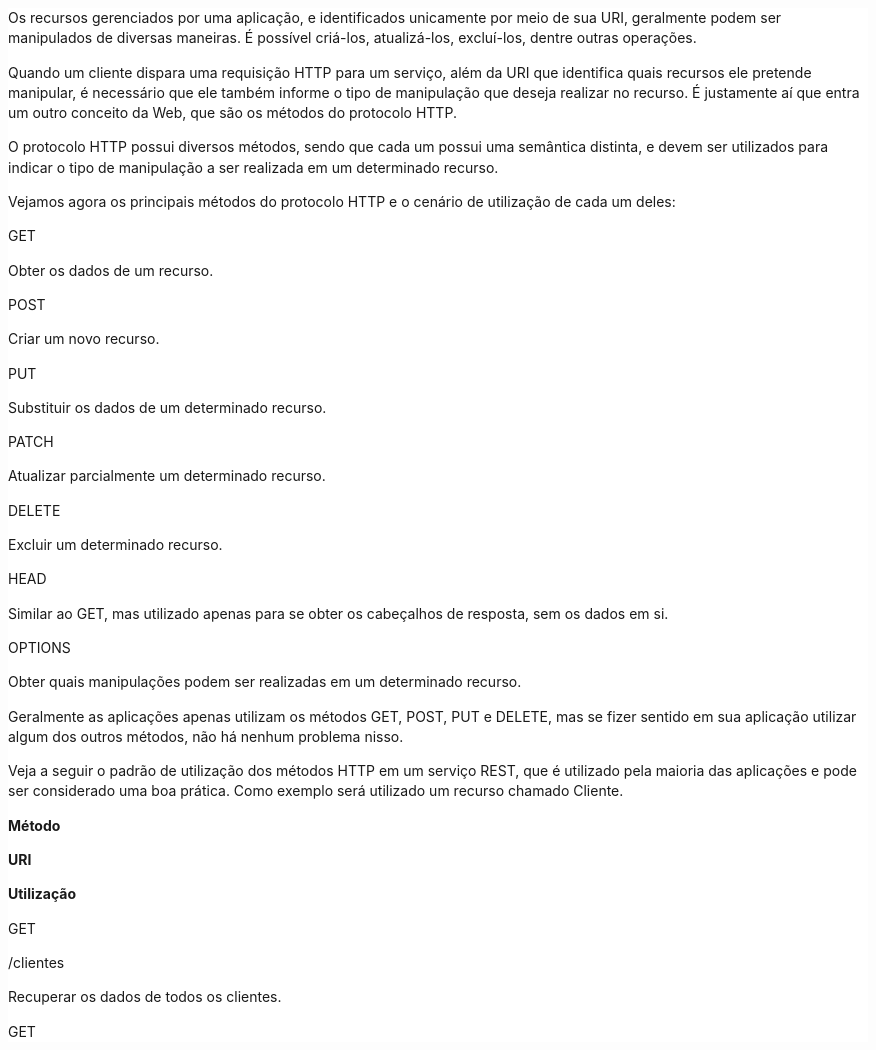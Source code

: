 Os recursos gerenciados por uma aplicação, e identificados unicamente por meio de sua URI, geralmente podem ser manipulados de diversas maneiras. É possível criá-los, atualizá-los, excluí-los, dentre outras operações.

Quando um cliente dispara uma requisição HTTP para um serviço, além da URI que identifica quais recursos ele pretende manipular, é necessário que ele também informe o tipo de manipulação que deseja realizar no recurso. É justamente aí que entra um outro conceito da Web, que são os métodos do protocolo HTTP.

O protocolo HTTP possui diversos métodos, sendo que cada um possui uma semântica distinta, e devem ser utilizados para indicar o tipo de manipulação a ser realizada em um determinado recurso.

Vejamos agora os principais métodos do protocolo HTTP e o cenário de utilização de cada um deles:

GET

Obter os dados de um recurso.

POST

Criar um novo recurso.

PUT

Substituir os dados de um determinado recurso.

PATCH

Atualizar parcialmente um determinado recurso.

DELETE

Excluir um determinado recurso.

HEAD

Similar ao GET, mas utilizado apenas para se obter os cabeçalhos de resposta, sem os dados em si.

OPTIONS

Obter quais manipulações podem ser realizadas em um determinado recurso.

Geralmente as aplicações apenas utilizam os métodos GET, POST, PUT e DELETE, mas se fizer sentido em sua aplicação utilizar algum dos outros métodos, não há nenhum problema nisso.

Veja a seguir o padrão de utilização dos métodos HTTP em um serviço REST, que é utilizado pela maioria das aplicações e pode ser considerado uma boa prática. Como exemplo será utilizado um recurso chamado Cliente.

**Método**

**URI**

**Utilização**

GET

/clientes

Recuperar os dados de todos os clientes.

GET
